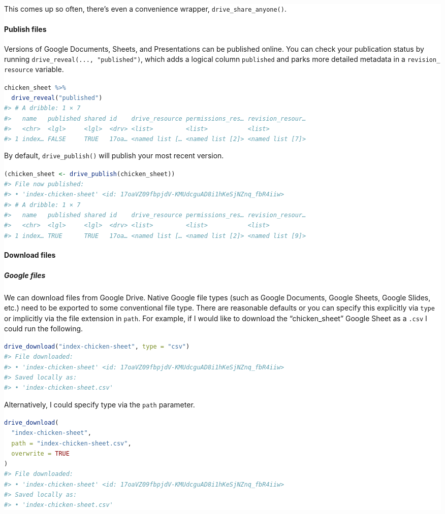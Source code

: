 This comes up so often, there’s even a convenience wrapper,
`drive_share_anyone()`.

#### Publish files

Versions of Google Documents, Sheets, and Presentations can be published
online. You can check your publication status by running
`drive_reveal(..., "published")`, which adds a logical column
`published` and parks more detailed metadata in a `revision_resource`
variable.

``` r
chicken_sheet %>% 
  drive_reveal("published")
#> # A dribble: 1 × 7
#>   name   published shared id    drive_resource permissions_res… revision_resour…
#>   <chr>  <lgl>     <lgl>  <drv> <list>         <list>           <list>          
#> 1 index… FALSE     TRUE   17oa… <named list [… <named list [2]> <named list [7]>
```

By default, `drive_publish()` will publish your most recent version.

``` r
(chicken_sheet <- drive_publish(chicken_sheet))
#> File now published:
#> • 'index-chicken-sheet' <id: 17oaVZ09fbpjdV-KMUdcguAD8i1hKeSjNZnq_fbR4iiw>
#> # A dribble: 1 × 7
#>   name   published shared id    drive_resource permissions_res… revision_resour…
#>   <chr>  <lgl>     <lgl>  <drv> <list>         <list>           <list>          
#> 1 index… TRUE      TRUE   17oa… <named list [… <named list [2]> <named list [9]>
```

#### Download files

##### Google files

We can download files from Google Drive. Native Google file types (such
as Google Documents, Google Sheets, Google Slides, etc.) need to be
exported to some conventional file type. There are reasonable defaults
or you can specify this explicitly via `type` or implicitly via the file
extension in `path`. For example, if I would like to download the
“chicken_sheet” Google Sheet as a `.csv` I could run the following.

``` r
drive_download("index-chicken-sheet", type = "csv")
#> File downloaded:
#> • 'index-chicken-sheet' <id: 17oaVZ09fbpjdV-KMUdcguAD8i1hKeSjNZnq_fbR4iiw>
#> Saved locally as:
#> • 'index-chicken-sheet.csv'
```

Alternatively, I could specify type via the `path` parameter.

``` r
drive_download(
  "index-chicken-sheet",
  path = "index-chicken-sheet.csv",
  overwrite = TRUE
)
#> File downloaded:
#> • 'index-chicken-sheet' <id: 17oaVZ09fbpjdV-KMUdcguAD8i1hKeSjNZnq_fbR4iiw>
#> Saved locally as:
#> • 'index-chicken-sheet.csv'
```
